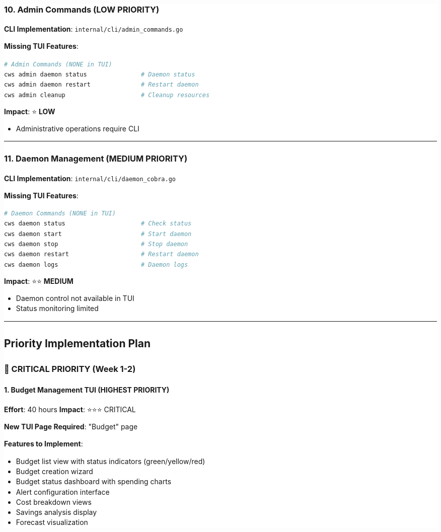 
### 10. Admin Commands (LOW PRIORITY)
**CLI Implementation**: `internal/cli/admin_commands.go`

**Missing TUI Features**:
```bash
# Admin Commands (NONE in TUI)
cws admin daemon status               # Daemon status
cws admin daemon restart              # Restart daemon
cws admin cleanup                     # Cleanup resources
```

**Impact**: ⭐ **LOW**
- Administrative operations require CLI

---

### 11. Daemon Management (MEDIUM PRIORITY)
**CLI Implementation**: `internal/cli/daemon_cobra.go`

**Missing TUI Features**:
```bash
# Daemon Commands (NONE in TUI)
cws daemon status                     # Check status
cws daemon start                      # Start daemon
cws daemon stop                       # Stop daemon
cws daemon restart                    # Restart daemon
cws daemon logs                       # Daemon logs
```

**Impact**: ⭐⭐ **MEDIUM**
- Daemon control not available in TUI
- Status monitoring limited

---

## Priority Implementation Plan

### 🔴 CRITICAL PRIORITY (Week 1-2)

#### 1. Budget Management TUI (HIGHEST PRIORITY)
**Effort**: 40 hours
**Impact**: ⭐⭐⭐ CRITICAL

**New TUI Page Required**: "Budget" page

**Features to Implement**:
- Budget list view with status indicators (green/yellow/red)
- Budget creation wizard
- Budget status dashboard with spending charts
- Alert configuration interface
- Cost breakdown views
- Savings analysis display
- Forecast visualization
